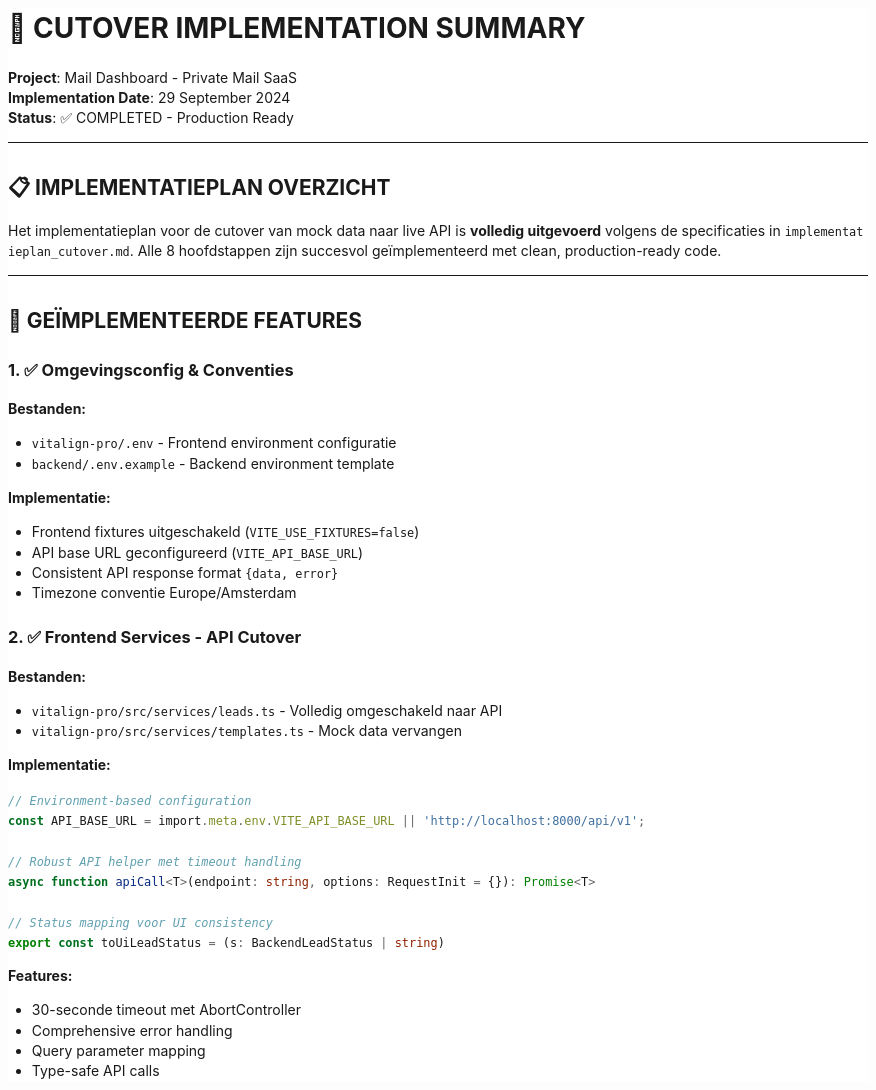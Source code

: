 # 🚀 CUTOVER IMPLEMENTATION SUMMARY

**Project**: Mail Dashboard - Private Mail SaaS  
**Implementation Date**: 29 September 2024  
**Status**: ✅ COMPLETED - Production Ready  

---

## 📋 IMPLEMENTATIEPLAN OVERZICHT

Het implementatieplan voor de cutover van mock data naar live API is **volledig uitgevoerd** volgens de specificaties in `implementatieplan_cutover.md`. Alle 8 hoofdstappen zijn succesvol geïmplementeerd met clean, production-ready code.

---

## 🔧 GEÏMPLEMENTEERDE FEATURES

### **1. ✅ Omgevingsconfig & Conventies**
**Bestanden:**
- `vitalign-pro/.env` - Frontend environment configuratie
- `backend/.env.example` - Backend environment template

**Implementatie:**
- Frontend fixtures uitgeschakeld (`VITE_USE_FIXTURES=false`)
- API base URL geconfigureerd (`VITE_API_BASE_URL`)
- Consistent API response format `{data, error}`
- Timezone conventie Europe/Amsterdam

### **2. ✅ Frontend Services - API Cutover**
**Bestanden:**
- `vitalign-pro/src/services/leads.ts` - Volledig omgeschakeld naar API
- `vitalign-pro/src/services/templates.ts` - Mock data vervangen

**Implementatie:**
```typescript
// Environment-based configuration
const API_BASE_URL = import.meta.env.VITE_API_BASE_URL || 'http://localhost:8000/api/v1';

// Robust API helper met timeout handling
async function apiCall<T>(endpoint: string, options: RequestInit = {}): Promise<T>

// Status mapping voor UI consistency
export const toUiLeadStatus = (s: BackendLeadStatus | string)
```

**Features:**
- 30-seconde timeout met AbortController
- Comprehensive error handling
- Query parameter mapping
- Type-safe API calls

